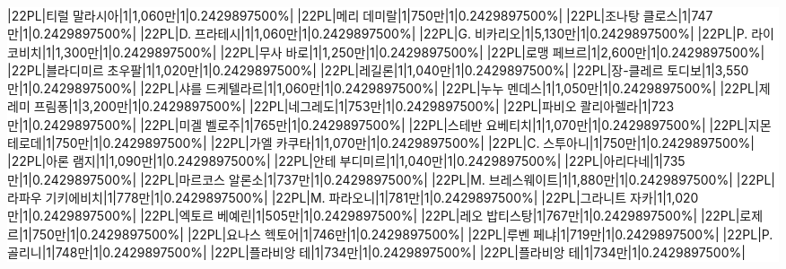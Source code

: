 |22PL|티럴 말라시아|1|1,060만|1|0.2429897500%|
|22PL|메리 데미랄|1|750만|1|0.2429897500%|
|22PL|조나탕 클로스|1|747만|1|0.2429897500%|
|22PL|D. 프라테시|1|1,060만|1|0.2429897500%|
|22PL|G. 비카리오|1|5,130만|1|0.2429897500%|
|22PL|P. 라이코비치|1|1,300만|1|0.2429897500%|
|22PL|무사 바로|1|1,250만|1|0.2429897500%|
|22PL|로맹 페브르|1|2,600만|1|0.2429897500%|
|22PL|블라디미르 초우팔|1|1,020만|1|0.2429897500%|
|22PL|레길론|1|1,040만|1|0.2429897500%|
|22PL|장-클레르 토디보|1|3,550만|1|0.2429897500%|
|22PL|샤를 드케텔라르|1|1,060만|1|0.2429897500%|
|22PL|누누 멘데스|1|1,050만|1|0.2429897500%|
|22PL|제레미 프림퐁|1|3,200만|1|0.2429897500%|
|22PL|네그레도|1|753만|1|0.2429897500%|
|22PL|파비오 콸리아렐라|1|723만|1|0.2429897500%|
|22PL|미겔 벨로주|1|765만|1|0.2429897500%|
|22PL|스테반 요베티치|1|1,070만|1|0.2429897500%|
|22PL|지몬 테로데|1|750만|1|0.2429897500%|
|22PL|가엘 카쿠타|1|1,070만|1|0.2429897500%|
|22PL|C. 스투아니|1|750만|1|0.2429897500%|
|22PL|아론 램지|1|1,090만|1|0.2429897500%|
|22PL|안테 부디미르|1|1,040만|1|0.2429897500%|
|22PL|아리다네|1|735만|1|0.2429897500%|
|22PL|마르코스 알론소|1|737만|1|0.2429897500%|
|22PL|M. 브레스웨이트|1|1,880만|1|0.2429897500%|
|22PL|라파우 기키에비치|1|778만|1|0.2429897500%|
|22PL|M. 파라오니|1|781만|1|0.2429897500%|
|22PL|그라니트 자카|1|1,020만|1|0.2429897500%|
|22PL|엑토르 베예린|1|505만|1|0.2429897500%|
|22PL|레오 밥티스탕|1|767만|1|0.2429897500%|
|22PL|로제르|1|750만|1|0.2429897500%|
|22PL|요나스 헥토어|1|746만|1|0.2429897500%|
|22PL|루벤 페냐|1|719만|1|0.2429897500%|
|22PL|P. 골리니|1|748만|1|0.2429897500%|
|22PL|플라비앙 테|1|734만|1|0.2429897500%|
|22PL|플라비앙 테|1|734만|1|0.2429897500%|